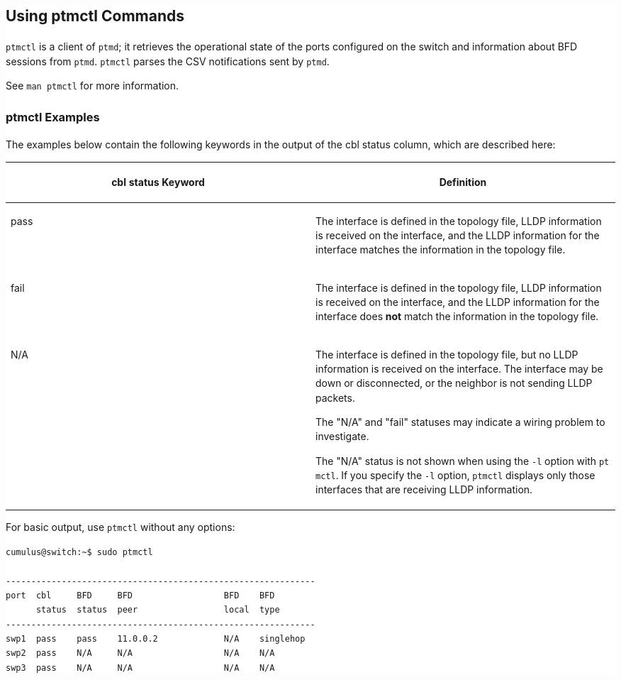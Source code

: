 ## Using ptmctl Commands

`ptmctl` is a client of `ptmd`; it retrieves the operational state of
the ports configured on the switch and information about BFD sessions
from `ptmd`. `ptmctl` parses the CSV notifications sent by `ptmd`.

See `man ptmctl` for more information.

### ptmctl Examples

The examples below contain the following keywords in the output of the
cbl status column, which are described here:

<table>
<colgroup>
<col style="width: 50%" />
<col style="width: 50%" />
</colgroup>
<thead>
<tr class="header">
<th><p>cbl status Keyword</p></th>
<th><p>Definition</p></th>
</tr>
</thead>
<tbody>
<tr class="odd">
<td><p>pass</p></td>
<td><p>The interface is defined in the topology file, LLDP information is received on the interface, and the LLDP information for the interface matches the information in the topology file.</p></td>
</tr>
<tr class="even">
<td><p>fail</p></td>
<td><p>The interface is defined in the topology file, LLDP information is received on the interface, and the LLDP information for the interface does <strong>not</strong> match the information in the topology file.</p></td>
</tr>
<tr class="odd">
<td><p>N/A</p></td>
<td><p>The interface is defined in the topology file, but no LLDP information is received on the interface. The interface may be down or disconnected, or the neighbor is not sending LLDP packets.</p>
<p>The "N/A" and "fail" statuses may indicate a wiring problem to investigate.</p>
<p>The "N/A" status is not shown when using the <code>-l</code> option with <code>ptmctl</code>. If you specify the <code>-l</code> option, <code>ptmctl</code> displays only those interfaces that are receiving LLDP information.</p></td>
</tr>
</tbody>
</table>

For basic output, use `ptmctl` without any options:

``` 
cumulus@switch:~$ sudo ptmctl
 
-------------------------------------------------------------
port  cbl     BFD     BFD                  BFD    BFD       
      status  status  peer                 local  type      
-------------------------------------------------------------
swp1  pass    pass    11.0.0.2             N/A    singlehop 
swp2  pass    N/A     N/A                  N/A    N/A        
swp3  pass    N/A     N/A                  N/A    N/A  
```
